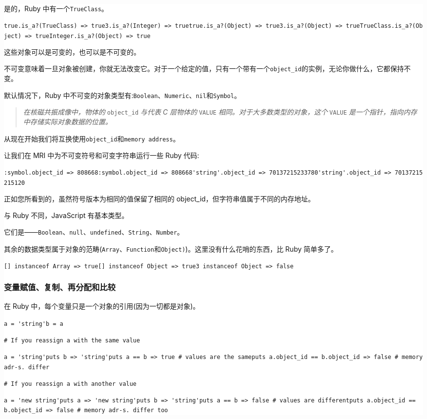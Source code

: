 是的，Ruby 中有一个`TrueClass`。

```
true.is_a?(TrueClass) => true3.is_a?(Integer) => truetrue.is_a?(Object) => true3.is_a?(Object) => trueTrueClass.is_a?(Object) => trueInteger.is_a?(Object) => true
```

这些对象可以是可变的，也可以是不可变的。

不可变意味着一旦对象被创建，你就无法改变它。对于一个给定的值，只有一个带有一个`object_id`的实例，无论你做什么，它都保持不变。

默认情况下，Ruby 中不可变的对象类型有:`Boolean`、`Numeric`、`nil`和`Symbol`。

> *在核磁共振成像中，物体的* `object_id` *与代表 C 层物体的* `VALUE` *相同。对于大多数类型的对象，这个* `VALUE` *是一个指针，指向内存中存储实际对象数据的位置。*

从现在开始我们将互换使用`object_id`和`memory address`。

让我们在 MRI 中为不可变符号和可变字符串运行一些 Ruby 代码:

```
:symbol.object_id => 808668:symbol.object_id => 808668'string'.object_id => 70137215233780'string'.object_id => 70137215215120
```

正如您所看到的，虽然符号版本为相同的值保留了相同的 object_id，但字符串值属于不同的内存地址。

与 Ruby 不同，JavaScript 有基本类型。

它们是——`Boolean`、`null`、`undefined`、`String`、`Number`。

其余的数据类型属于对象的范畴(`Array`、`Function`和`Object)`)。这里没有什么花哨的东西，比 Ruby 简单多了。

```
[] instanceof Array => true[] instanceof Object => true3 instanceof Object => false
```

### **变量赋值、复制、再分配和比较**

在 Ruby 中，每个变量只是一个对象的引用(因为一切都是对象)。

```
a = 'string'b = a
```

```
# If you reassign a with the same value
```

```
a = 'string'puts b => 'string'puts a == b => true # values are the sameputs a.object_id == b.object_id => false # memory adr-s. differ
```

```
# If you reassign a with another value
```

```
a = 'new string'puts a => 'new string'puts b => 'string'puts a == b => false # values are differentputs a.object_id == b.object_id => false # memory adr-s. differ too
```
